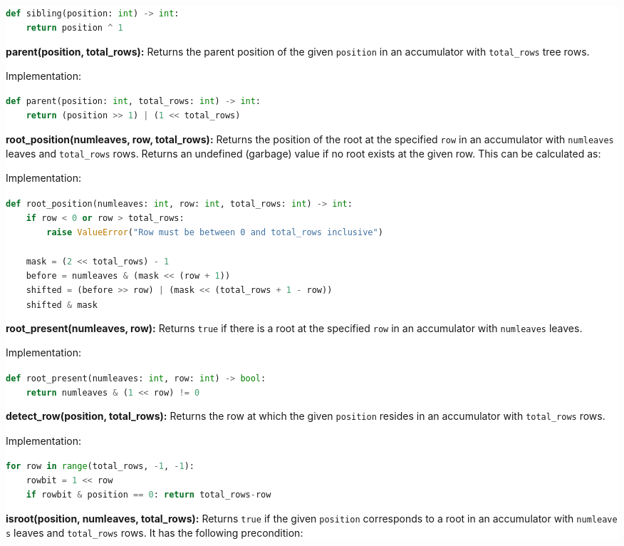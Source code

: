 ```python
def sibling(position: int) -> int:
    return position ^ 1
```

**parent(position, total_rows):** Returns the parent position of the given `position` in an accumulator with `total_rows` tree rows.

Implementation:

```python
def parent(position: int, total_rows: int) -> int:
    return (position >> 1) | (1 << total_rows)
```

**root_position(numleaves, row, total_rows):** Returns the position of the root at the specified `row`
in an accumulator with `numleaves` leaves and `total_rows` rows. Returns an undefined (garbage) value if
no root exists at the given row. This can be calculated as:

Implementation:

```python
def root_position(numleaves: int, row: int, total_rows: int) -> int:
    if row < 0 or row > total_rows:
        raise ValueError("Row must be between 0 and total_rows inclusive")

    mask = (2 << total_rows) - 1
    before = numleaves & (mask << (row + 1))
    shifted = (before >> row) | (mask << (total_rows + 1 - row))
    shifted & mask
```

**root_present(numleaves, row):** Returns `true` if there is a root at the specified `row`
in an accumulator with `numleaves` leaves.

Implementation:

```python
def root_present(numleaves: int, row: int) -> bool:
    return numleaves & (1 << row) != 0
```

**detect_row(position, total_rows):** Returns the row at which the given `position` resides
in an accumulator with `total_rows` rows.

Implementation:

```python
for row in range(total_rows, -1, -1):
    rowbit = 1 << row
    if rowbit & position == 0: return total_rows-row
```

**isroot(position, numleaves, total_rows):** Returns `true` if the given `position` corresponds to a root
in an accumulator with `numleaves` leaves and `total_rows` rows.
It has the following precondition:
